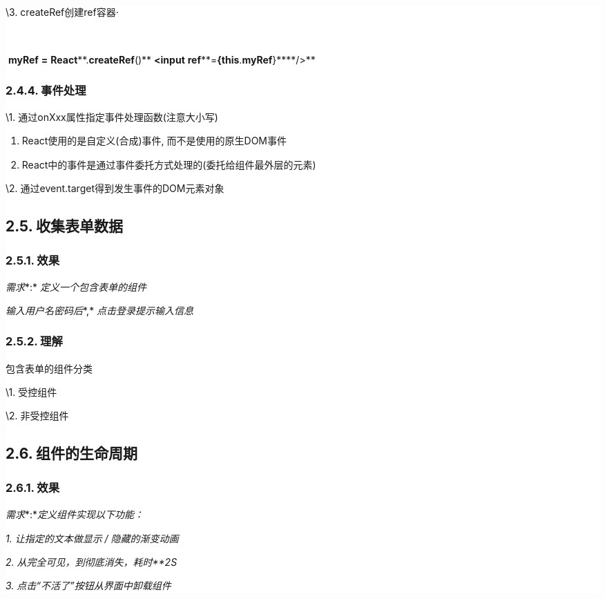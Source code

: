 







\3.   createRef创建ref容器·

​     

​        **myRef** **=** **React****.****createRef****()**     **<input** **ref****=****{this****.****myRef****}****/>**        









### 2.4.4. 事件处理

\1.   通过onXxx属性指定事件处理函数(注意大小写)

1)   React使用的是自定义(合成)事件, 而不是使用的原生DOM事件

2)   React中的事件是通过事件委托方式处理的(委托给组件最外层的元素)

\2.   通过event.target得到发生事件的DOM元素对象

## 2.5. 收集表单数据

### 2.5.1. 效果

*需求**:* *定义一个包含表单的组件*

 *输入用户名密码后**,* *点击登录提示输入信息*

  

### 2.5.2. 理解

包含表单的组件分类

\1.   受控组件

\2.   非受控组件

## 2.6. 组件的生命周期

### 2.6.1. 效果

*需求**:**定义组件实现以下功能：*

 *1.* *让指定的文本做显示* */* *隐藏的渐变动画*

 *2.* *从完全可见，到彻底消失，耗时**2S*

 *3.* *点击“不活了”按钮从界面中卸载组件*

 
